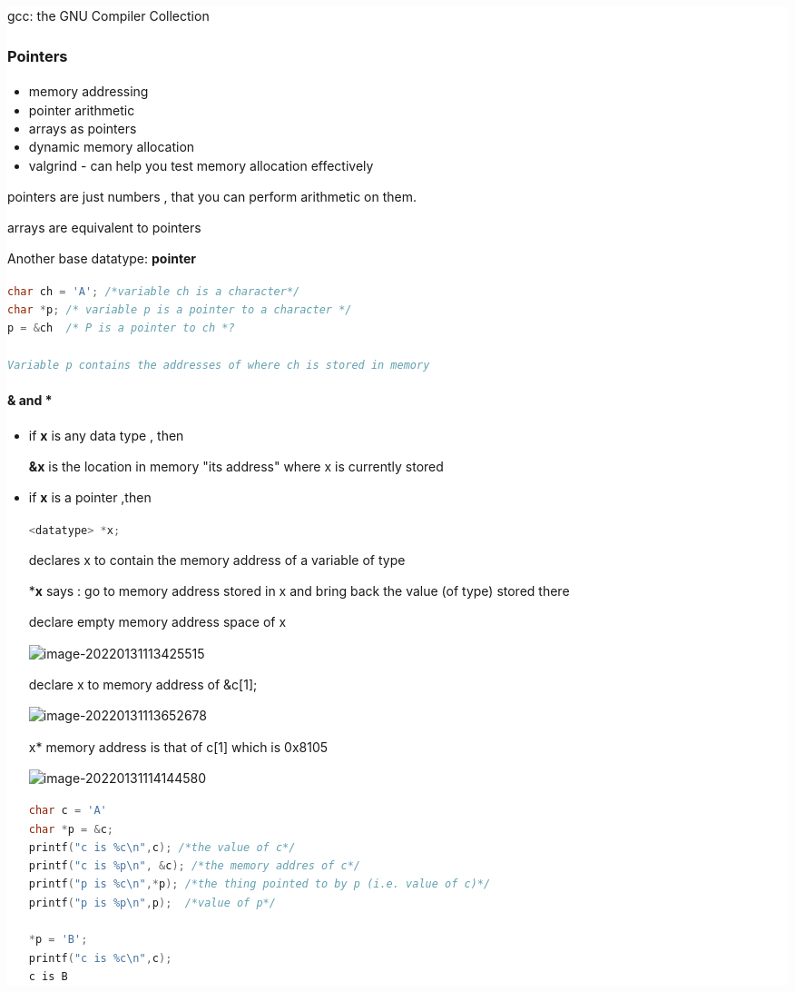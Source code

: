 gcc: the GNU Compiler Collection



### Pointers

- memory addressing
- pointer arithmetic 
- arrays as pointers
- dynamic memory allocation
- valgrind - can help you test memory allocation effectively

pointers are just numbers , that you can perform arithmetic on them.

arrays are equivalent to pointers 

Another base datatype: **pointer**



~~~c
char ch = 'A'; /*variable ch is a character*/
char *p; /* variable p is a pointer to a character */
p = &ch  /* P is a pointer to ch *?

Variable p contains the addresses of where ch is stored in memory
~~~



#### & and *

- if **x** is any data type , then

  **&x** is the location in memory "its address" where x is currently stored

- if **x** is a pointer ,then

  ~~~c
  <datatype> *x;
  ~~~

  declares x to contain the memory address of a variable of type <datatype>

  ***x** says : go to memory address stored in x and bring back the value (of type) stored there

  declare empty memory address space of x
  
  ![image-20220131113425515](/home/jojo/Documents/UNI/term2/images/image-20220131113425515.png)
  
  declare x to memory address of &c[1];
  
  ![image-20220131113652678](/home/jojo/Documents/UNI/term2/images/image-20220131113652678.png)
  
  x* memory address is that of c[1] which is 0x8105
  
  ![image-20220131114144580](/home/jojo/Documents/UNI/term2/images/image-20220131114144580.png)
  
  ~~~c
  char c = 'A'
  char *p = &c;
  printf("c is %c\n",c); /*the value of c*/
  printf("c is %p\n", &c); /*the memory addres of c*/
  printf("p is %c\n",*p); /*the thing pointed to by p (i.e. value of c)*/
  printf("p is %p\n",p);  /*value of p*/
  
  *p = 'B';
  printf("c is %c\n",c);
  c is B
  ~~~
  